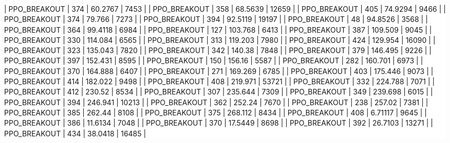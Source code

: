 | PPO_BREAKOUT |      374 |  60.2767  |      7453 |
| PPO_BREAKOUT |      358 |  68.5639  |     12659 |
| PPO_BREAKOUT |      405 |  74.9294  |      9466 |
| PPO_BREAKOUT |      374 |  79.766   |      7273 |
| PPO_BREAKOUT |      394 |  92.5119  |     19197 |
| PPO_BREAKOUT |       48 |  94.8526  |      3568 |
| PPO_BREAKOUT |      364 |  99.4118  |      6984 |
| PPO_BREAKOUT |      127 | 103.768   |      6413 |
| PPO_BREAKOUT |      387 | 109.509   |      9045 |
| PPO_BREAKOUT |      330 | 114.084   |      6565 |
| PPO_BREAKOUT |      313 | 119.203   |      7980 |
| PPO_BREAKOUT |      424 | 129.954   |     16090 |
| PPO_BREAKOUT |      323 | 135.043   |      7820 |
| PPO_BREAKOUT |      342 | 140.38    |      7848 |
| PPO_BREAKOUT |      379 | 146.495   |      9226 |
| PPO_BREAKOUT |      397 | 152.431   |      8595 |
| PPO_BREAKOUT |      150 | 156.16    |      5587 |
| PPO_BREAKOUT |      282 | 160.701   |      6973 |
| PPO_BREAKOUT |      370 | 164.888   |      6407 |
| PPO_BREAKOUT |      271 | 169.269   |      6785 |
| PPO_BREAKOUT |      403 | 175.446   |      9073 |
| PPO_BREAKOUT |      414 | 182.022   |      9498 |
| PPO_BREAKOUT |      408 | 219.971   |     53721 |
| PPO_BREAKOUT |      332 | 224.788   |      7071 |
| PPO_BREAKOUT |      412 | 230.52    |      8534 |
| PPO_BREAKOUT |      307 | 235.644   |      7309 |
| PPO_BREAKOUT |      349 | 239.698   |      6015 |
| PPO_BREAKOUT |      394 | 246.941   |     10213 |
| PPO_BREAKOUT |      362 | 252.24    |      7670 |
| PPO_BREAKOUT |      238 | 257.02    |      7381 |
| PPO_BREAKOUT |      385 | 262.44    |      8108 |
| PPO_BREAKOUT |      375 | 268.112   |      8434 |
| PPO_BREAKOUT |      408 |   6.71117 |      9645 |
| PPO_BREAKOUT |      386 |  11.6134  |      7048 |
| PPO_BREAKOUT |      370 |  17.5449  |      8698 |
| PPO_BREAKOUT |      392 |  26.7103  |     13271 |
| PPO_BREAKOUT |      434 |  38.0418  |     16485 |